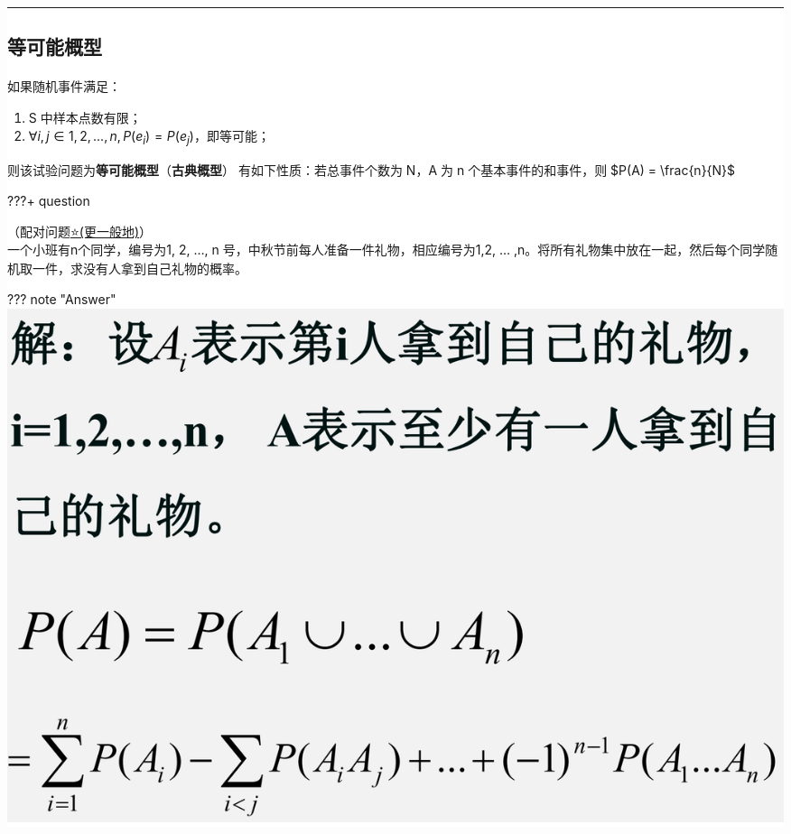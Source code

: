 
---

## 等可能概型

如果随机事件满足：

1. S 中样本点数有限；
2. $∀i,j∈{1,2,...,n},P(e_i)=P(e_j)$，即等可能；

则该试验问题为**等可能概型**（**古典概型**）
有如下性质：若总事件个数为 N，A 为 n 个基本事件的和事件，则 $P(A) = \frac{n}{N}$

???+ question
	<div id = 'a1'>（配对问题[⭐(更一般地)]((https://zhuanlan.zhihu.com/p/668810641))）</div>一个小班有n个同学，编号为1, 2, …, n 号，中秋节前每人准备一件礼物，相应编号为1,2, … ,n。将所有礼物集中放在一起，然后每个同学随机取一件，求没有人拿到自己礼物的概率。

??? note "Answer"
	![img](images/image-20241010151142968.png)